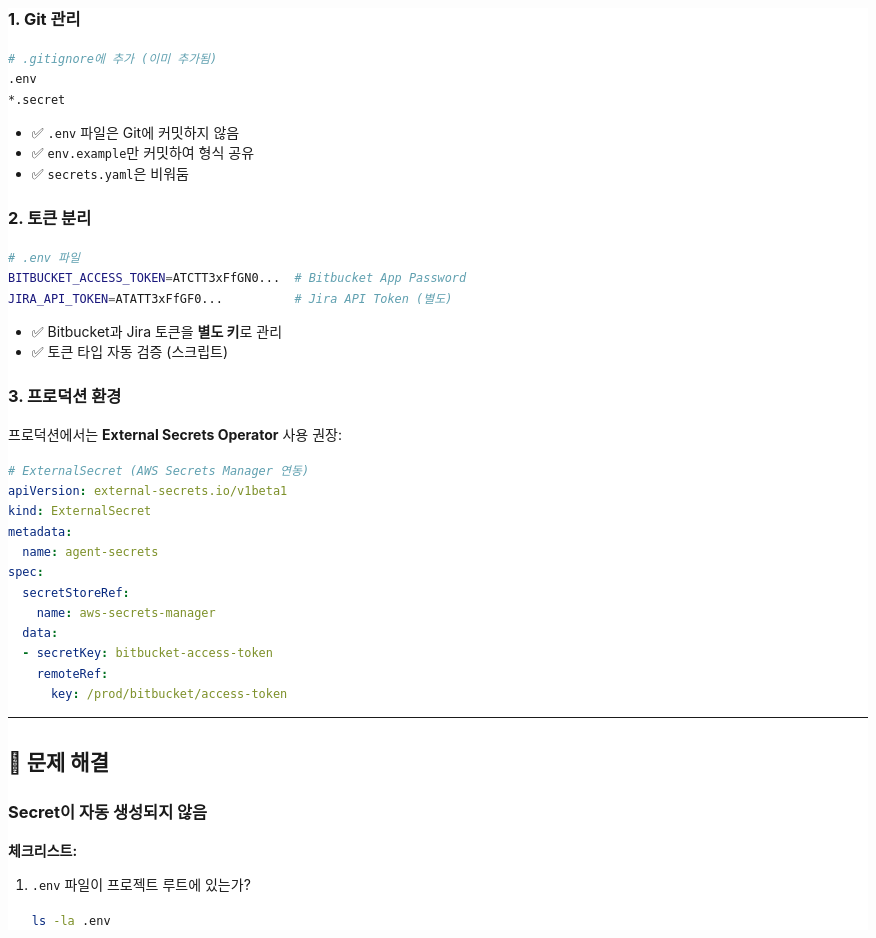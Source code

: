 ### 1. Git 관리

```bash
# .gitignore에 추가 (이미 추가됨)
.env
*.secret
```

- ✅ `.env` 파일은 Git에 커밋하지 않음
- ✅ `env.example`만 커밋하여 형식 공유
- ✅ `secrets.yaml`은 비워둠

### 2. 토큰 분리

```bash
# .env 파일
BITBUCKET_ACCESS_TOKEN=ATCTT3xFfGN0...  # Bitbucket App Password
JIRA_API_TOKEN=ATATT3xFfGF0...          # Jira API Token (별도)
```

- ✅ Bitbucket과 Jira 토큰을 **별도 키**로 관리
- ✅ 토큰 타입 자동 검증 (스크립트)

### 3. 프로덕션 환경

프로덕션에서는 **External Secrets Operator** 사용 권장:

```yaml
# ExternalSecret (AWS Secrets Manager 연동)
apiVersion: external-secrets.io/v1beta1
kind: ExternalSecret
metadata:
  name: agent-secrets
spec:
  secretStoreRef:
    name: aws-secrets-manager
  data:
  - secretKey: bitbucket-access-token
    remoteRef:
      key: /prod/bitbucket/access-token
```

---

## 🐛 문제 해결

### Secret이 자동 생성되지 않음

**체크리스트:**
1. `.env` 파일이 프로젝트 루트에 있는가?
   ```bash
   ls -la .env
   ```
